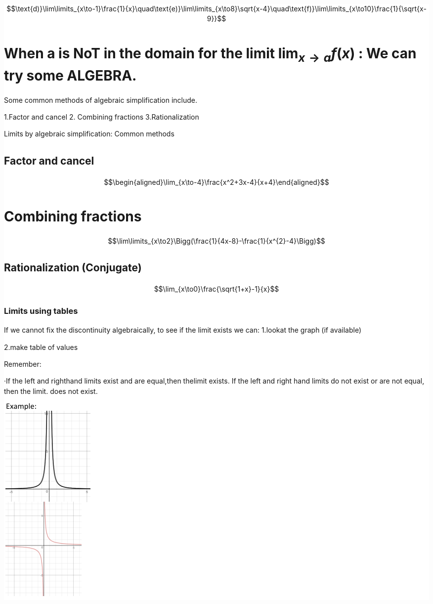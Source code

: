 $$\text{d)}\lim\limits_{x\to-1}\frac{1}{x}\quad\text{e)}\lim\limits_{x\to8}\sqrt{x-4}\quad\text{f)}\lim\limits_{x\to10}\frac{1}{\sqrt{x-9}}$$

# When a is NoT in the domain for the limit $\lim_{x\to a}f(x)$ : We can try some ALGEBRA.

Some common methods of algebraic simplification include.

1.Factor and cancel 2. Combining fractions 3.Rationalization

Limits by algebraic simplification: Common methods

## Factor and cancel

$$\begin{aligned}\lim_{x\to-4}\frac{x^2+3x-4}{x+4}\end{aligned}$$

# Combining fractions

$$\lim\limits_{x\to2}\Bigg(\frac{1}{4x-8}-\frac{1}{x^{2}-4}\Bigg)$$

## Rationalization (Conjugate)

$$\lim_{x\to0}\frac{\sqrt{1+x}-1}{x}$$

### Limits using tables

If we cannot fix the discontinuity algebraically, to see if the limit exists we can: 1.lookat the graph (if available)

2.make table of values

Remember:

·If the left and righthand limits exist and are equal,then thelimit exists. If the left and right hand limits do not exist or are not equal, then the limit. does not exist.

![](./images/fCybgPNPYUl1yMBgqtDdkGWscAe6BmT2y.png)
